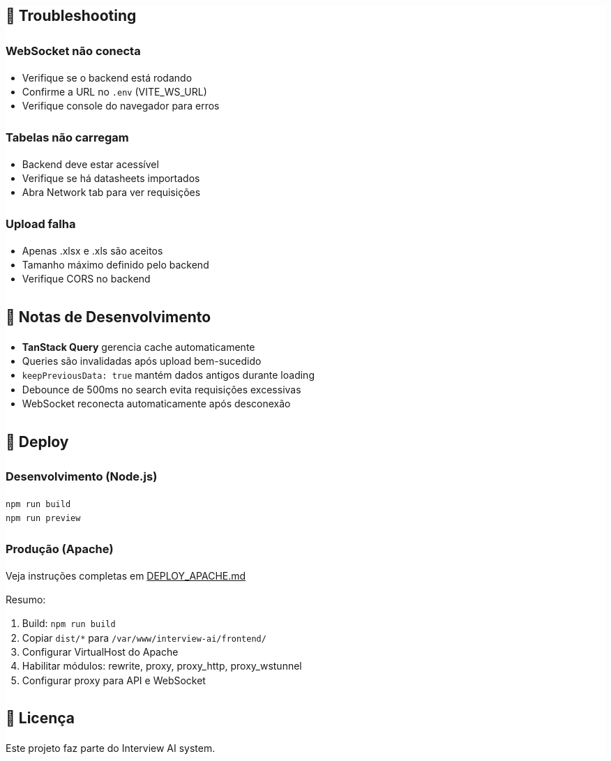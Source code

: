 ## 🐛 Troubleshooting

### WebSocket não conecta
- Verifique se o backend está rodando
- Confirme a URL no `.env` (VITE_WS_URL)
- Verifique console do navegador para erros

### Tabelas não carregam
- Backend deve estar acessível
- Verifique se há datasheets importados
- Abra Network tab para ver requisições

### Upload falha
- Apenas .xlsx e .xls são aceitos
- Tamanho máximo definido pelo backend
- Verifique CORS no backend

## 📝 Notas de Desenvolvimento

- **TanStack Query** gerencia cache automaticamente
- Queries são invalidadas após upload bem-sucedido
- `keepPreviousData: true` mantém dados antigos durante loading
- Debounce de 500ms no search evita requisições excessivas
- WebSocket reconecta automaticamente após desconexão

## 🚀 Deploy

### Desenvolvimento (Node.js)

```bash
npm run build
npm run preview
```

### Produção (Apache)

Veja instruções completas em [DEPLOY_APACHE.md](./DEPLOY_APACHE.md)

Resumo:
1. Build: `npm run build`
2. Copiar `dist/*` para `/var/www/interview-ai/frontend/`
3. Configurar VirtualHost do Apache
4. Habilitar módulos: rewrite, proxy, proxy_http, proxy_wstunnel
5. Configurar proxy para API e WebSocket

## 📄 Licença

Este projeto faz parte do Interview AI system.
